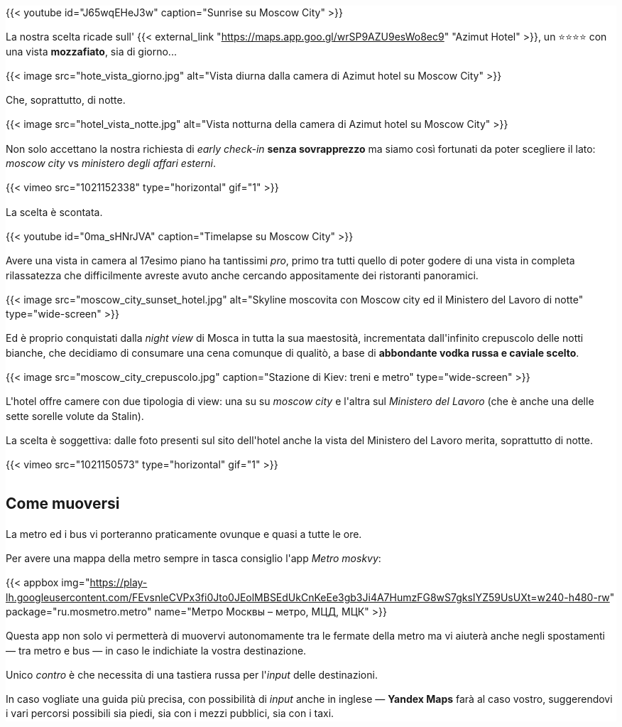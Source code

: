 {{< youtube id="J65wqEHeJ3w" caption="Sunrise su Moscow City" >}}

La nostra scelta ricade sull' {{< external_link "https://maps.app.goo.gl/wrSP9AZU9esWo8ec9" "Azimut Hotel" >}}, un ⭐️⭐️⭐️⭐️ con una vista **mozzafiato**, sia di giorno...

{{< image src="hote_vista_giorno.jpg" alt="Vista diurna dalla camera di Azimut hotel su Moscow City" >}}

Che, soprattutto, di notte.

{{< image src="hotel_vista_notte.jpg" alt="Vista notturna della camera di Azimut hotel su Moscow City" >}}

Non solo accettano la nostra richiesta di _early check-in_ **senza sovrapprezzo** ma siamo così fortunati da poter scegliere il lato: _moscow city_ vs _ministero degli affari esterni_.

{{< vimeo src="1021152338" type="horizontal" gif="1" >}}

La scelta è scontata.

{{< youtube id="0ma_sHNrJVA" caption="Timelapse su Moscow City" >}}

Avere una vista in camera al 17esimo piano ha tantissimi _pro_, primo tra tutti quello di poter godere di una vista in completa rilassatezza che difficilmente avreste avuto anche cercando appositamente dei ristoranti panoramici.

{{< image src="moscow_city_sunset_hotel.jpg" alt="Skyline moscovita con Moscow city ed il Ministero del Lavoro di notte" type="wide-screen" >}}

Ed è proprio conquistati dalla _night view_ di Mosca in tutta la sua maestosità, incrementata dall'infinito crepuscolo delle notti bianche, che decidiamo di consumare una cena comunque di qualitò, a base di **abbondante vodka russa e caviale scelto**.

{{< image src="moscow_city_crepuscolo.jpg" caption="Stazione di Kiev: treni e metro" type="wide-screen" >}}

L'hotel offre camere con due tipologia di view: una su su _moscow city_ e l'altra sul _Ministero del Lavoro_ (che è anche una delle sette sorelle volute da Stalin).

La scelta è soggettiva: dalle foto presenti sul sito dell'hotel anche la vista del Ministero del Lavoro merita, soprattutto di notte.

{{< vimeo src="1021150573" type="horizontal" gif="1" >}}

## Come muoversi

La metro ed i bus vi porteranno praticamente ovunque e quasi a tutte le ore.

Per avere una mappa della metro sempre in tasca consiglio l'app _Metro moskvy_:

{{< appbox img="https://play-lh.googleusercontent.com/FEvsnleCVPx3fi0Jto0JEolMBSEdUkCnKeEe3gb3Ji4A7HumzFG8wS7gksIYZ59UsUXt=w240-h480-rw" package="ru.mosmetro.metro" name="Метро Москвы – метро, МЦД, МЦК" >}}

Questa app non solo vi permetterà di muovervi autonomamente tra le fermate della metro ma vi aiuterà anche negli spostamenti — tra metro e bus — in caso le indichiate la vostra destinazione.

Unico _contro_ è che necessita di una tastiera russa per l'_input_ delle destinazioni.

In caso vogliate una guida più precisa, con possibilità di _input_ anche in inglese — **Yandex Maps** farà al caso vostro, suggerendovi i vari percorsi possibili sia piedi, sia con i mezzi pubblici, sia con i taxi.
